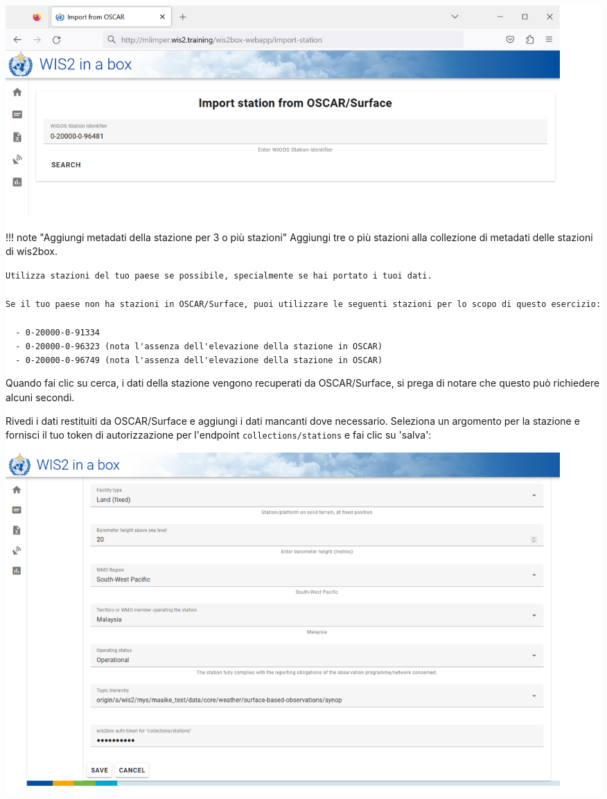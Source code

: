 <img alt="wis2box-webapp-import-station-from-oscar" src="/../assets/img/wis2box-webapp-import-station-from-oscar.png" width="800">

!!! note "Aggiungi metadati della stazione per 3 o più stazioni"
    Aggiungi tre o più stazioni alla collezione di metadati delle stazioni di wis2box. 
      
    Utilizza stazioni del tuo paese se possibile, specialmente se hai portato i tuoi dati.
      
    Se il tuo paese non ha stazioni in OSCAR/Surface, puoi utilizzare le seguenti stazioni per lo scopo di questo esercizio:

      - 0-20000-0-91334
      - 0-20000-0-96323 (nota l'assenza dell'elevazione della stazione in OSCAR)
      - 0-20000-0-96749 (nota l'assenza dell'elevazione della stazione in OSCAR)

Quando fai clic su cerca, i dati della stazione vengono recuperati da OSCAR/Surface, si prega di notare che questo può richiedere alcuni secondi.

Rivedi i dati restituiti da OSCAR/Surface e aggiungi i dati mancanti dove necessario. Seleziona un argomento per la stazione e fornisci il tuo token di autorizzazione per l'endpoint `collections/stations` e fai clic su 'salva':

<img alt="wis2box-webapp-create-station-save" src="/../assets/img/wis2box-webapp-create-station-save.png" width="800">
